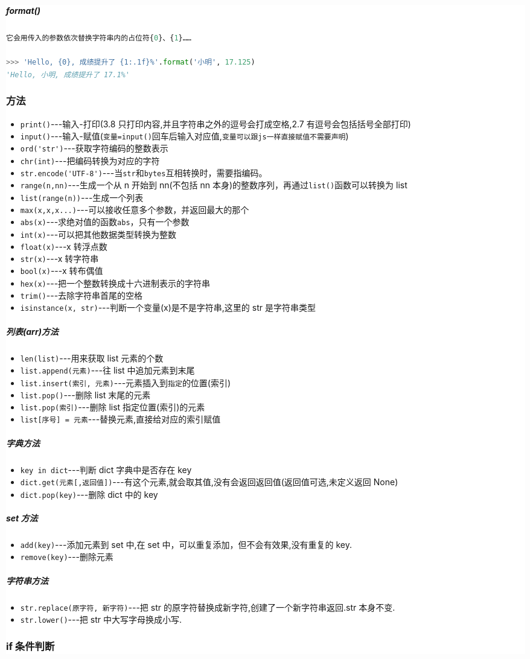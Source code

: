 ##### format()

```python
它会用传入的参数依次替换字符串内的占位符{0}、{1}……

>>> 'Hello, {0}, 成绩提升了 {1:.1f}%'.format('小明', 17.125)
'Hello, 小明, 成绩提升了 17.1%'
```

### 方法

- `print()`---输入-打印(3.8 只打印内容,并且字符串之外的逗号会打成空格,2.7 有逗号会包括括号全部打印)
- `input()`---输入-赋值(`变量=input()`回车后输入对应值,`变量可以跟js一样直接赋值不需要声明`)
- `ord('str')`---获取字符编码的整数表示
- `chr(int)`---把编码转换为对应的字符
- `str.encode('UTF-8')`---当`str`和`bytes`互相转换时，需要指编码。
- `range(n,nn)`---生成一个从 n 开始到 nn(不包括 nn 本身)的整数序列，再通过`list()`函数可以转换为 list
- `list(range(n))`---生成一个列表
- `max(x,x,x...)`---可以接收任意多个参数，并返回最大的那个
- `abs(x)`---求绝对值的函数`abs`，只有一个参数
- `int(x)`---可以把其他数据类型转换为整数
- `float(x)`---x 转浮点数
- `str(x)`---x 转字符串
- `bool(x)`---x 转布偶值
- `hex(x)`---把一个整数转换成十六进制表示的字符串
- `trim()`---去除字符串首尾的空格
- `isinstance(x, str)`---判断一个变量(x)是不是字符串,这里的 str 是字符串类型

##### 列表(arr)方法

- `len(list)`---用来获取 list 元素的个数
- `list.append(元素)`---往 list 中追加元素到末尾
- `list.insert(索引, 元素)`---元素插入到`指定`的位置(索引)
- `list.pop()`---删除 list 末尾的元素
- `list.pop(索引)`---删除 list 指定位置(索引)的元素
- `list[序号] = 元素`---替换元素,直接给对应的索引赋值

##### 字典方法

- `key in dict`---判断 dict 字典中是否存在 key
- `dict.get(元素[,返回值])`---有这个元素,就会取其值,没有会返回返回值(返回值可选,未定义返回 None)
- `dict.pop(key)`---删除 dict 中的 key

##### set 方法

- `add(key)`---添加元素到 set 中,在 set 中，可以重复添加，但不会有效果,没有重复的 key.
- `remove(key)`---删除元素

##### 字符串方法

- `str.replace(原字符, 新字符)`---把 str 的原字符替换成新字符,创建了一个新字符串返回.str 本身不变.
- `str.lower()`---把 str 中大写字母换成小写.

### if 条件判断
